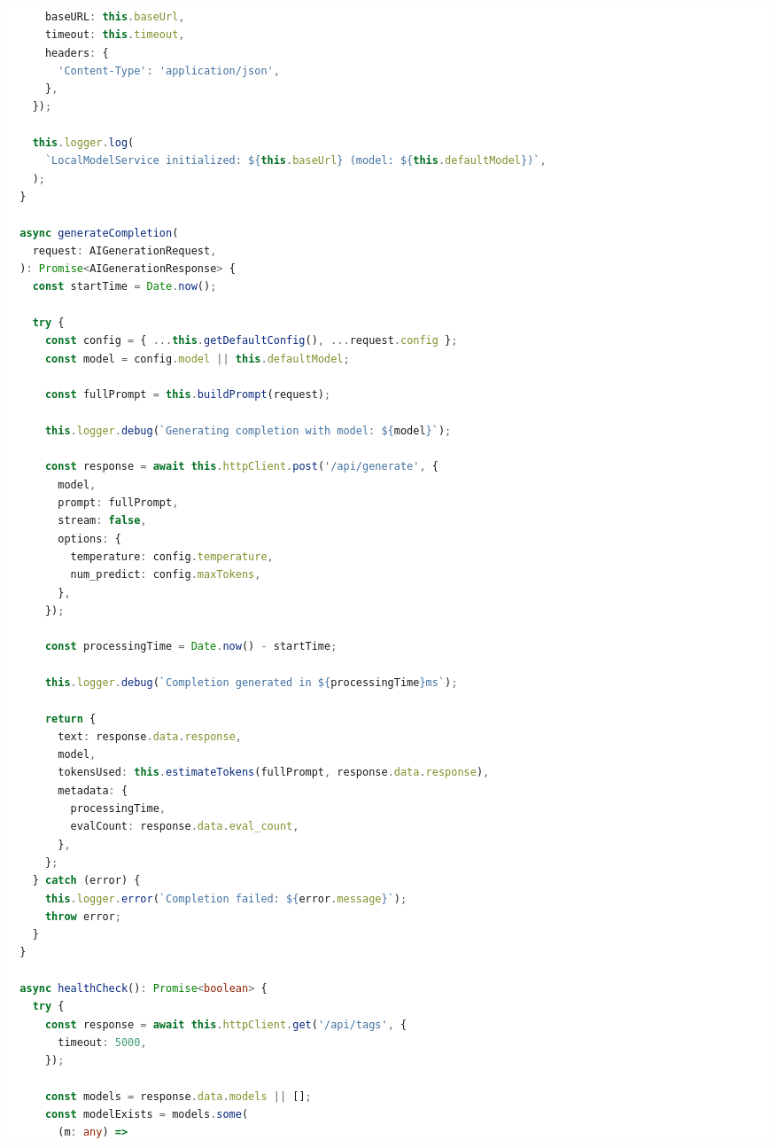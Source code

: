 ```typescript
      baseURL: this.baseUrl,
      timeout: this.timeout,
      headers: {
        'Content-Type': 'application/json',
      },
    });

    this.logger.log(
      `LocalModelService initialized: ${this.baseUrl} (model: ${this.defaultModel})`,
    );
  }

  async generateCompletion(
    request: AIGenerationRequest,
  ): Promise<AIGenerationResponse> {
    const startTime = Date.now();

    try {
      const config = { ...this.getDefaultConfig(), ...request.config };
      const model = config.model || this.defaultModel;

      const fullPrompt = this.buildPrompt(request);

      this.logger.debug(`Generating completion with model: ${model}`);

      const response = await this.httpClient.post('/api/generate', {
        model,
        prompt: fullPrompt,
        stream: false,
        options: {
          temperature: config.temperature,
          num_predict: config.maxTokens,
        },
      });

      const processingTime = Date.now() - startTime;

      this.logger.debug(`Completion generated in ${processingTime}ms`);

      return {
        text: response.data.response,
        model,
        tokensUsed: this.estimateTokens(fullPrompt, response.data.response),
        metadata: {
          processingTime,
          evalCount: response.data.eval_count,
        },
      };
    } catch (error) {
      this.logger.error(`Completion failed: ${error.message}`);
      throw error;
    }
  }

  async healthCheck(): Promise<boolean> {
    try {
      const response = await this.httpClient.get('/api/tags', {
        timeout: 5000,
      });

      const models = response.data.models || [];
      const modelExists = models.some(
        (m: any) =>
```